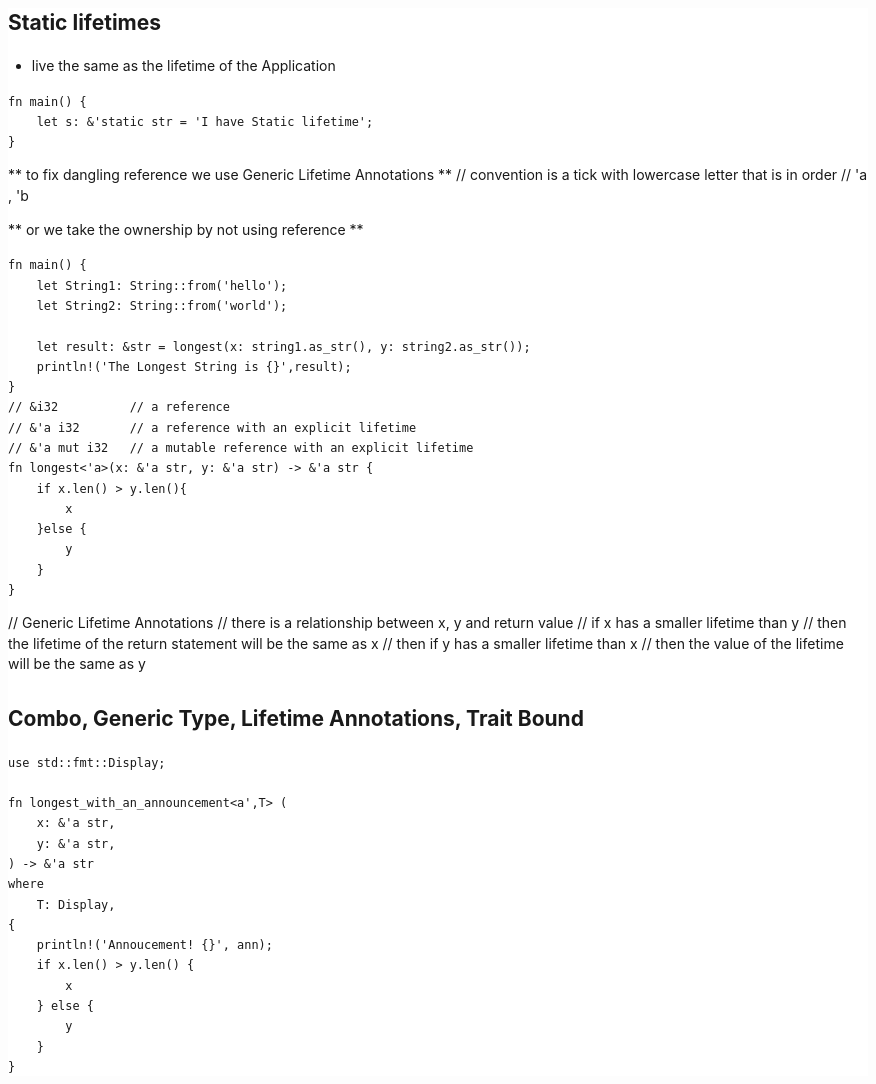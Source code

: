 ```
```

## Static lifetimes
- live the same as the lifetime of the Application
```
fn main() {
    let s: &'static str = 'I have Static lifetime';
}
```


** to fix dangling reference we use Generic Lifetime Annotations **
// convention is a tick with lowercase letter that is in order
// 'a , 'b

** or we take the ownership by not using reference **

```
fn main() {
    let String1: String::from('hello');
    let String2: String::from('world');

    let result: &str = longest(x: string1.as_str(), y: string2.as_str());
    println!('The Longest String is {}',result);
}
// &i32          // a reference
// &'a i32       // a reference with an explicit lifetime
// &'a mut i32   // a mutable reference with an explicit lifetime
fn longest<'a>(x: &'a str, y: &'a str) -> &'a str {
    if x.len() > y.len(){
        x
    }else {
        y
    }
}
```
// Generic Lifetime Annotations
// there is a relationship between x, y and return value
// if x has a smaller lifetime than y
// then the lifetime of the return statement will be the same as x
// then if y has a smaller lifetime than x
// then the value of the lifetime will be the same as y

## Combo, Generic Type, Lifetime Annotations, Trait Bound
```
use std::fmt::Display;

fn longest_with_an_announcement<a',T> (
    x: &'a str,
    y: &'a str,
) -> &'a str
where
    T: Display,
{
    println!('Annoucement! {}', ann);
    if x.len() > y.len() {
        x
    } else {
        y
    }
}
```

